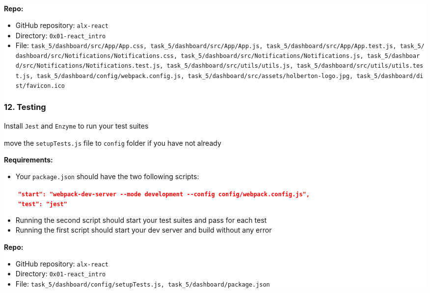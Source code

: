 **Repo:**
- GitHub repository: `alx-react`
- Directory: `0x01-react_intro`
- File: `task_5/dashboard/src/App/App.css, task_5/dashboard/src/App/App.js, task_5/dashboard/src/App/App.test.js, task_5/dashboard/src/Notifications/Notifications.css, task_5/dashboard/src/Notifications/Notifications.js, task_5/dashboard/src/Notifications/Notifications.test.js, task_5/dashboard/src/utils/utils.js, task_5/dashboard/src/utils/utils.test.js, task_5/dashboard/config/webpack.config.js, task_5/dashboard/src/assets/holberton-logo.jpg, task_5/dashboard/dist/favicon.ico`

### 12. Testing

Install `Jest` and `Enzyme` to run your test suites

move the `setupTests.js` file to `config` folder if you have not already

**Requirements:**

- Your `package.json` should have the two following scripts:

```json
    "start": "webpack-dev-server --mode development --config config/webpack.config.js",
    "test": "jest"
```

- Running the second script should start your test suites and pass for each test
- Running the first script should start your dev server and build without any error

**Repo:**
- GitHub repository: `alx-react`
- Directory: `0x01-react_intro`
- File: `task_5/dashboard/config/setupTests.js, task_5/dashboard/package.json`
